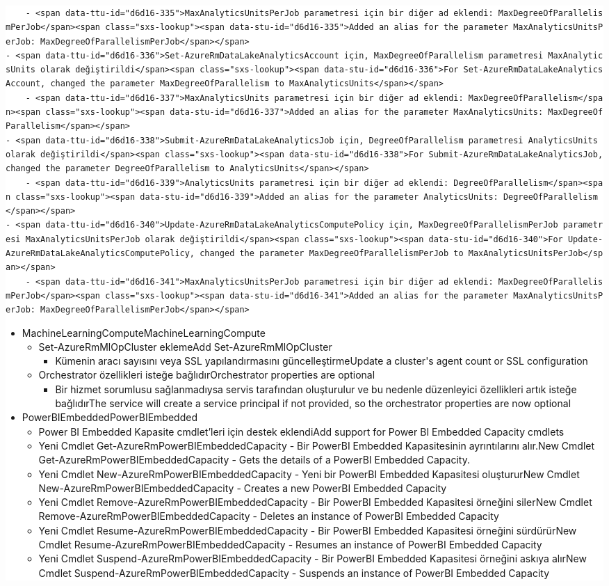         - <span data-ttu-id="d6d16-335">MaxAnalyticsUnitsPerJob parametresi için bir diğer ad eklendi: MaxDegreeOfParallelismPerJob</span><span class="sxs-lookup"><span data-stu-id="d6d16-335">Added an alias for the parameter MaxAnalyticsUnitsPerJob: MaxDegreeOfParallelismPerJob</span></span>
    - <span data-ttu-id="d6d16-336">Set-AzureRmDataLakeAnalyticsAccount için, MaxDegreeOfParallelism parametresi MaxAnalyticsUnits olarak değiştirildi</span><span class="sxs-lookup"><span data-stu-id="d6d16-336">For Set-AzureRmDataLakeAnalyticsAccount, changed the parameter MaxDegreeOfParallelism to MaxAnalyticsUnits</span></span>
        - <span data-ttu-id="d6d16-337">MaxAnalyticsUnits parametresi için bir diğer ad eklendi: MaxDegreeOfParallelism</span><span class="sxs-lookup"><span data-stu-id="d6d16-337">Added an alias for the parameter MaxAnalyticsUnits: MaxDegreeOfParallelism</span></span>
    - <span data-ttu-id="d6d16-338">Submit-AzureRmDataLakeAnalyticsJob için, DegreeOfParallelism parametresi AnalyticsUnits olarak değiştirildi</span><span class="sxs-lookup"><span data-stu-id="d6d16-338">For Submit-AzureRmDataLakeAnalyticsJob, changed the parameter DegreeOfParallelism to AnalyticsUnits</span></span>
        - <span data-ttu-id="d6d16-339">AnalyticsUnits parametresi için bir diğer ad eklendi: DegreeOfParallelism</span><span class="sxs-lookup"><span data-stu-id="d6d16-339">Added an alias for the parameter AnalyticsUnits: DegreeOfParallelism</span></span>
    - <span data-ttu-id="d6d16-340">Update-AzureRmDataLakeAnalyticsComputePolicy için, MaxDegreeOfParallelismPerJob parametresi MaxAnalyticsUnitsPerJob olarak değiştirildi</span><span class="sxs-lookup"><span data-stu-id="d6d16-340">For Update-AzureRmDataLakeAnalyticsComputePolicy, changed the parameter MaxDegreeOfParallelismPerJob to MaxAnalyticsUnitsPerJob</span></span>
        - <span data-ttu-id="d6d16-341">MaxAnalyticsUnitsPerJob parametresi için bir diğer ad eklendi: MaxDegreeOfParallelismPerJob</span><span class="sxs-lookup"><span data-stu-id="d6d16-341">Added an alias for the parameter MaxAnalyticsUnitsPerJob: MaxDegreeOfParallelismPerJob</span></span>
* <span data-ttu-id="d6d16-342">MachineLearningCompute</span><span class="sxs-lookup"><span data-stu-id="d6d16-342">MachineLearningCompute</span></span>
    - <span data-ttu-id="d6d16-343">Set-AzureRmMlOpCluster ekleme</span><span class="sxs-lookup"><span data-stu-id="d6d16-343">Add Set-AzureRmMlOpCluster</span></span>
        - <span data-ttu-id="d6d16-344">Kümenin aracı sayısını veya SSL yapılandırmasını güncelleştirme</span><span class="sxs-lookup"><span data-stu-id="d6d16-344">Update a cluster's agent count or SSL configuration</span></span>
    - <span data-ttu-id="d6d16-345">Orchestrator özellikleri isteğe bağlıdır</span><span class="sxs-lookup"><span data-stu-id="d6d16-345">Orchestrator properties are optional</span></span>
        - <span data-ttu-id="d6d16-346">Bir hizmet sorumlusu sağlanmadıysa servis tarafından oluşturulur ve bu nedenle düzenleyici özellikleri artık isteğe bağlıdır</span><span class="sxs-lookup"><span data-stu-id="d6d16-346">The service will create a service principal if not provided, so the orchestrator properties are now optional</span></span>
* <span data-ttu-id="d6d16-347">PowerBIEmbedded</span><span class="sxs-lookup"><span data-stu-id="d6d16-347">PowerBIEmbedded</span></span>
    - <span data-ttu-id="d6d16-348">Power BI Embedded Kapasite cmdlet’leri için destek eklendi</span><span class="sxs-lookup"><span data-stu-id="d6d16-348">Add support for Power BI Embedded Capacity cmdlets</span></span>
    - <span data-ttu-id="d6d16-349">Yeni Cmdlet Get-AzureRmPowerBIEmbeddedCapacity - Bir PowerBI Embedded Kapasitesinin ayrıntılarını alır.</span><span class="sxs-lookup"><span data-stu-id="d6d16-349">New Cmdlet Get-AzureRmPowerBIEmbeddedCapacity - Gets the details of a PowerBI Embedded Capacity.</span></span>
    - <span data-ttu-id="d6d16-350">Yeni Cmdlet New-AzureRmPowerBIEmbeddedCapacity - Yeni bir PowerBI Embedded Kapasitesi oluşturur</span><span class="sxs-lookup"><span data-stu-id="d6d16-350">New Cmdlet New-AzureRmPowerBIEmbeddedCapacity - Creates a new PowerBI Embedded Capacity</span></span>
    - <span data-ttu-id="d6d16-351">Yeni Cmdlet Remove-AzureRmPowerBIEmbeddedCapacity - Bir PowerBI Embedded Kapasitesi örneğini siler</span><span class="sxs-lookup"><span data-stu-id="d6d16-351">New Cmdlet Remove-AzureRmPowerBIEmbeddedCapacity - Deletes an instance of PowerBI Embedded Capacity</span></span>
    - <span data-ttu-id="d6d16-352">Yeni Cmdlet Resume-AzureRmPowerBIEmbeddedCapacity - Bir PowerBI Embedded Kapasitesi örneğini sürdürür</span><span class="sxs-lookup"><span data-stu-id="d6d16-352">New Cmdlet Resume-AzureRmPowerBIEmbeddedCapacity - Resumes an instance of PowerBI Embedded Capacity</span></span>
    - <span data-ttu-id="d6d16-353">Yeni Cmdlet Suspend-AzureRmPowerBIEmbeddedCapacity - Bir PowerBI Embedded Kapasitesi örneğini askıya alır</span><span class="sxs-lookup"><span data-stu-id="d6d16-353">New Cmdlet Suspend-AzureRmPowerBIEmbeddedCapacity - Suspends an instance of PowerBI Embedded Capacity</span></span>